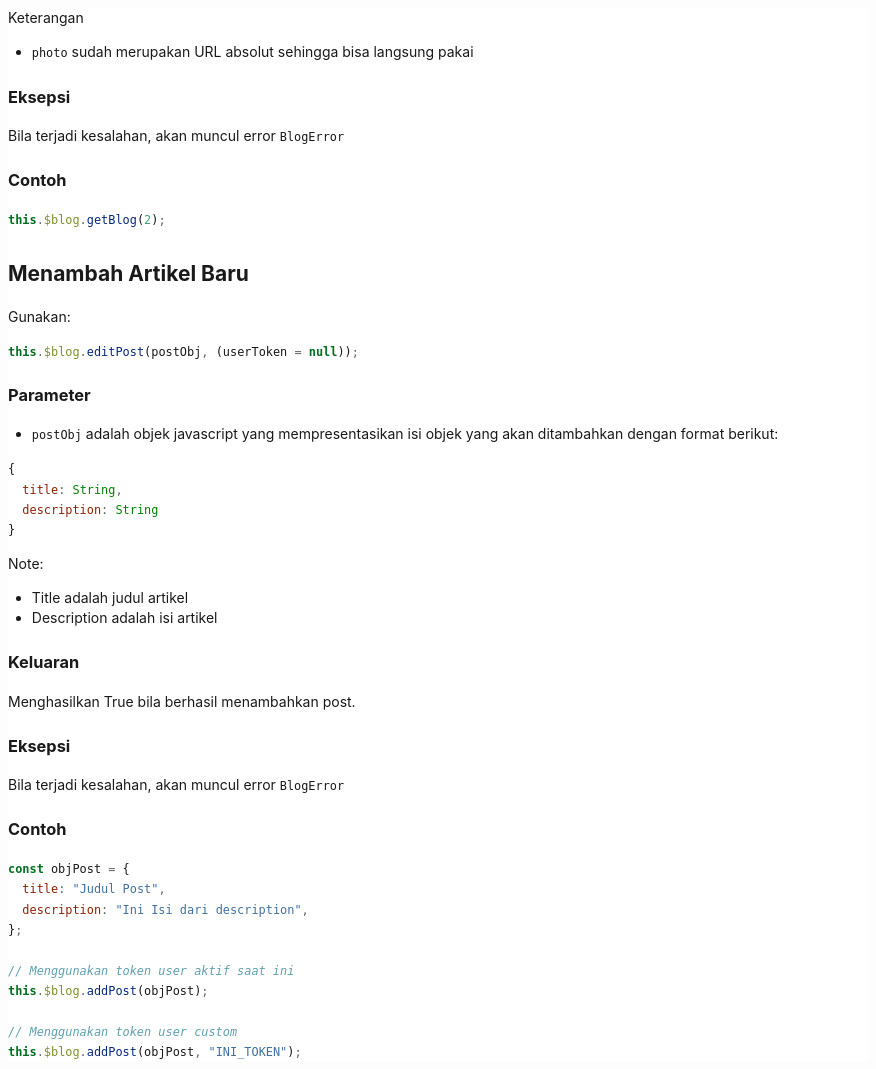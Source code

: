 Keterangan

- `photo` sudah merupakan URL absolut sehingga bisa langsung pakai

### Eksepsi

Bila terjadi kesalahan, akan muncul error `BlogError`

### Contoh

```javascript
this.$blog.getBlog(2);
```

## Menambah Artikel Baru

Gunakan:

```javascript
this.$blog.editPost(postObj, (userToken = null));
```

### Parameter

- `postObj` adalah objek javascript yang mempresentasikan isi objek yang akan ditambahkan dengan format berikut:

```javascript
{
  title: String,
  description: String
}
```

Note:

- Title adalah judul artikel
- Description adalah isi artikel

### Keluaran

Menghasilkan True bila berhasil menambahkan post.

### Eksepsi

Bila terjadi kesalahan, akan muncul error `BlogError`

### Contoh

```javascript
const objPost = {
  title: "Judul Post",
  description: "Ini Isi dari description",
};

// Menggunakan token user aktif saat ini
this.$blog.addPost(objPost);

// Menggunakan token user custom
this.$blog.addPost(objPost, "INI_TOKEN");
```
